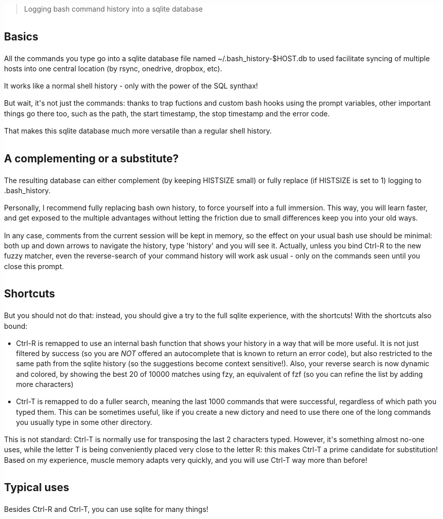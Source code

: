 > Logging bash command history into a sqlite database

## Basics

All the commands you type go into a sqlite database file named ~/.bash_history-$HOST.db to used facilitate syncing of multiple hosts into one central location (by rsync, onedrive, dropbox, etc).

It works like a normal shell history - only with the power of the SQL synthax!

But wait, it's not just the commands: thanks to trap fuctions and custom bash hooks using the prompt variables, other important things go there too, such as the path, the start timestamp, the stop timestamp and the error code.

That makes this sqlite database much more versatile than a regular shell history.

## A complementing or a substitute?

The resulting database can either complement (by keeping HISTSIZE small) or fully replace (if HISTSIZE is set to 1) logging to .bash_history.

Personally, I recommend fully replacing bash own history, to force yourself into a full immersion. This way, you will learn faster, and get exposed to the multiple advantages without letting the friction due to small differences keep you into your old ways.

In any case, comments from the current session will be kept in memory, so the effect on your usual bash use should be minimal: both up and down arrows to navigate the history, type 'history' and you will see it. Actually, unless you bind Ctrl-R to the new fuzzy matcher, even the reverse-search of your command history will work ask usual - only on the commands seen until you close this prompt.

## Shortcuts

But you should not do that: instead, you should give a try to the full sqlite experience, with the shortcuts! With the shortcuts also bound:

 - Ctrl-R is remapped to use an internal bash function that shows your history in a way that will be more useful. It is not just filtered by success (so you are *NOT* offered an autocomplete that is known to return an error code), but also restricted to the same path from the sqlite history (so the suggestions become context sensitive!). Also, your reverse search is now dynamic and colored, by showing the best 20 of 10000 matches using fzy, an equivalent of fzf (so you can refine the list by adding more characters)

 - Ctrl-T is remapped to do a fuller search, meaning the last 1000 commands that were successful, regardless of which path you typed them. This can be sometimes useful, like if you create a new dictory and need to use there one of the long commands you usually type in some other directory.

This is not standard: Ctrl-T is normally use for transposing the last 2 characters typed. However, it's something almost no-one uses, while the letter T is being conveniently placed very close to the letter R: this makes Ctrl-T a prime candidate for substitution! Based on my experience, muscle memory adapts very quickly, and you will use Ctrl-T way more than before!

## Typical uses

Besides Ctrl-R and Ctrl-T, you can use sqlite for many things!
